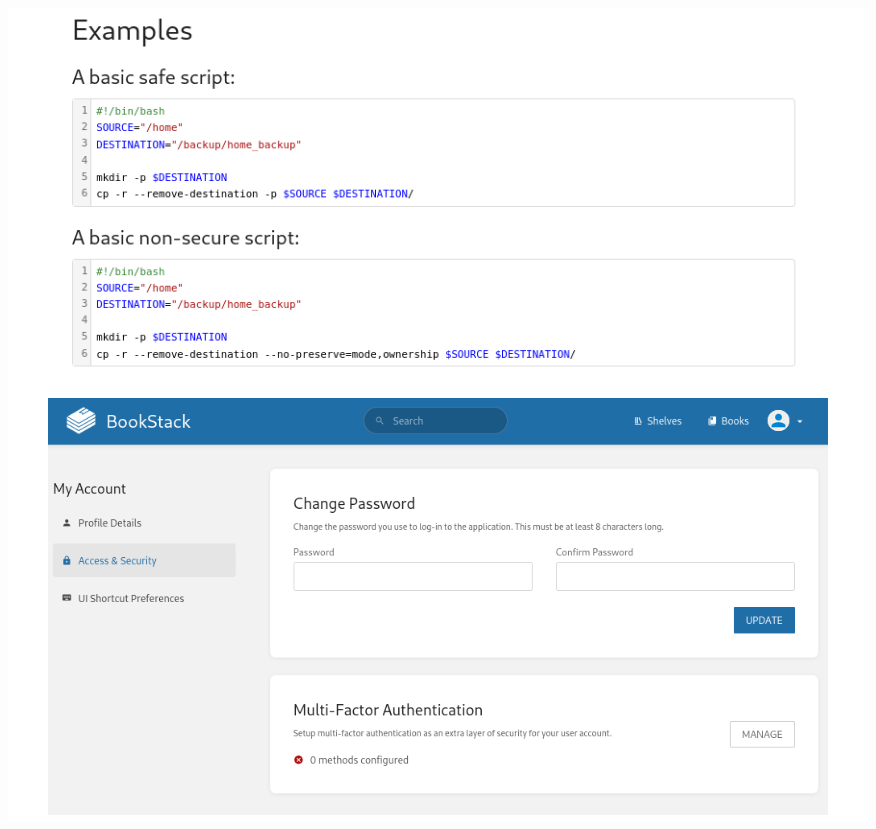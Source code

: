 <figure><img src="../../.gitbook/assets/imagen (8) (1).png" alt=""><figcaption></figcaption></figure>



<figure><img src="../../.gitbook/assets/5367_vmware_bfNKwfnEhC.png" alt=""><figcaption></figcaption></figure>


